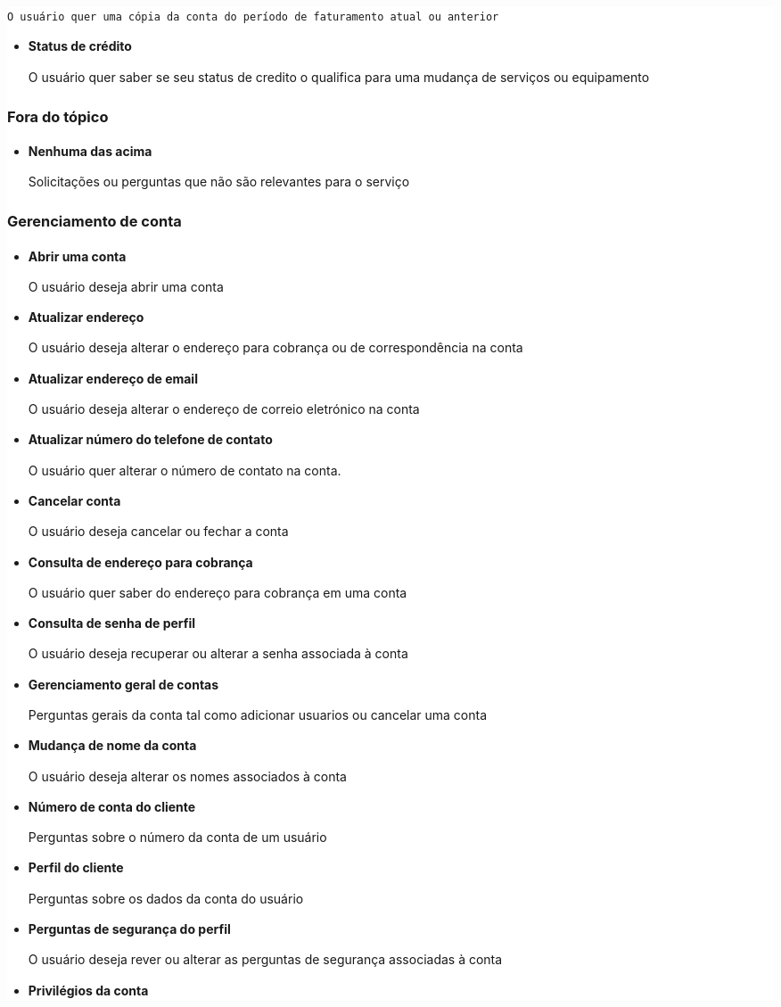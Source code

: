     O usuário quer uma cópia da conta do período de faturamento atual ou anterior

- ****Status de crédito****

    O usuário quer saber se seu status de credito o qualifica para uma mudança de serviços ou equipamento

### Fora do tópico

- ****Nenhuma das acima****

    Solicitações ou perguntas que não são relevantes para o serviço

### Gerenciamento de conta

- ****Abrir uma conta****

    O usuário deseja abrir uma conta

- ****Atualizar endereço****

    O usuário deseja alterar o endereço para cobrança ou de correspondência na conta

- ****Atualizar endereço de email****

    O usuário deseja alterar o endereço de correio eletrónico na conta

- ****Atualizar número do telefone de contato****

    O usuário quer alterar o número de contato na conta.

- ****Cancelar conta****

    O usuário deseja cancelar ou fechar a conta

- ****Consulta de endereço para cobrança****

    O usuário quer saber do endereço para cobrança em uma conta

- ****Consulta de senha de perfil****

    O usuário deseja recuperar ou alterar a senha  associada à conta

- ****Gerenciamento geral de contas****

    Perguntas gerais da conta tal como adicionar usuarios ou cancelar uma conta

- ****Mudança de nome da conta****

    O usuário deseja alterar os nomes associados à conta

- ****Número de conta do cliente****

    Perguntas sobre o número da conta de um usuário

- ****Perfil do cliente****

    Perguntas sobre os dados da conta do usuário

- ****Perguntas de segurança do perfil****

    O usuário deseja rever ou alterar as perguntas de segurança associadas à conta

- ****Privilégios da conta****
